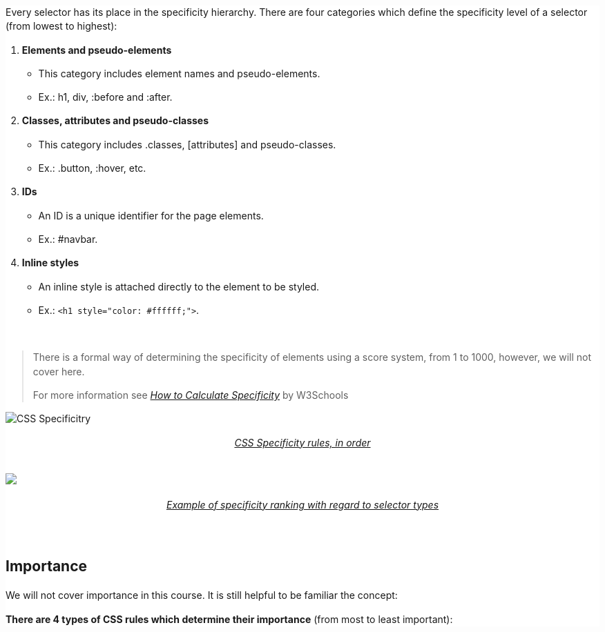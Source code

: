 Every selector has its place in the specificity hierarchy. There are four  categories which define the specificity level of a selector (from lowest to highest):



1. **Elements and pseudo-elements**

   - This category includes element names and pseudo-elements.

   - Ex.: h1, div, :before and :after.

     

2. **Classes, attributes and pseudo-classes**

   - This category  includes .classes, [attributes] and pseudo-classes.

   - Ex.: .button, :hover, etc.

     

3. **IDs**

   - An ID is a unique identifier for the page elements.

   - Ex.: #navbar.

     

4. **Inline styles**

   - An inline style is attached directly to the element to be styled.

   - Ex.:  `<h1 style="color: #ffffff;">`.

<br>

> There is a formal way of determining the specificity of elements using a score system, from 1 to 1000, however, we will not cover here.
>
> For more information see *[How to Calculate Specificity](https://www.w3schools.com/css/css_specificity.asp)* by W3Schools



![CSS Specificitry](https://docs.microsoft.com/en-us/dotnet/architecture/modern-web-apps-azure/media/image6-1.png)

<p align="center"><a href="https://docs.microsoft.com/en-us/dotnet/architecture/modern-web-apps-azure/common-client-side-web-technologies"><em>CSS Specificity rules, in order</em></a></p>
<br>

<img src="https://cssway.thebigerns.com/special/master-item-styles/Resources/selectoricity.gif" style="width:600px;">

<p align="center"><a href="https://cssway.thebigerns.com/special/master-item-styles/"><em>Example of specificity ranking with regard to selector types</em></a></p>
<br>

## Importance

We will not cover importance in this course. It is still helpful to be familiar the concept:

**There are 4 types of CSS rules which determine their importance** (from most to least important):
